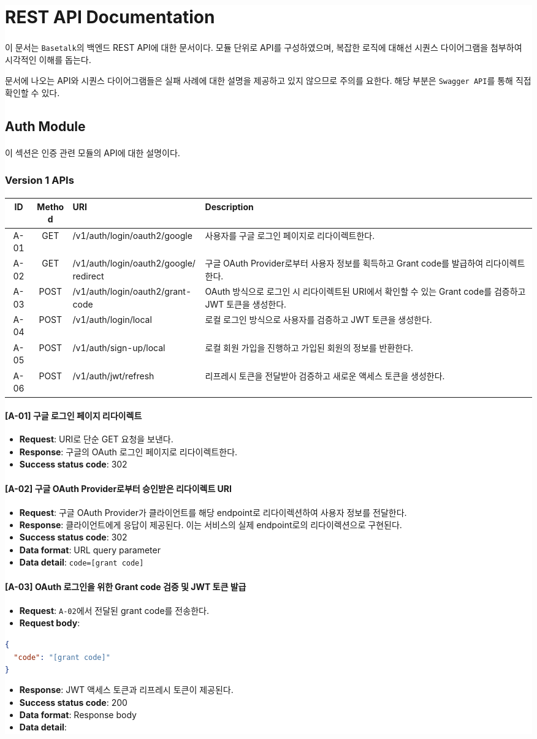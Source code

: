 # REST API Documentation

이 문서는 `Basetalk`의 백엔드 REST API에 대한 문서이다. 모듈 단위로 API를 구성하였으며, 복잡한 로직에 대해선 시퀀스 다이어그램을 첨부하여 시각적인 이해를 돕는다.

문서에 나오는 API와 시퀀스 다이어그램들은 실패 사례에 대한 설명을 제공하고 있지 않으므로 주의를 요한다. 해당 부분은 `Swagger API`를 통해 직접 확인할 수 있다.

## Auth Module

이 섹션은 인증 관련 모듈의 API에 대한 설명이다.

### Version 1 APIs

|  ID  | Method | URI                                   | Description                                                                                             |
| :--: | :----: | :------------------------------------ | :------------------------------------------------------------------------------------------------------ |
| A-01 |  GET   | /v1/auth/login/oauth2/google          | 사용자를 구글 로그인 페이지로 리다이렉트한다.                                                           |
| A-02 |  GET   | /v1/auth/login/oauth2/google/redirect | 구글 OAuth Provider로부터 사용자 정보를 획득하고 Grant code를 발급하여 리다이렉트한다.                  |
| A-03 |  POST  | /v1/auth/login/oauth2/grant-code      | OAuth 방식으로 로그인 시 리다이렉트된 URI에서 확인할 수 있는 Grant code를 검증하고 JWT 토큰을 생성한다. |
| A-04 |  POST  | /v1/auth/login/local                  | 로컬 로그인 방식으로 사용자를 검증하고 JWT 토큰을 생성한다.                                             |
| A-05 |  POST  | /v1/auth/sign-up/local                | 로컬 회원 가입을 진행하고 가입된 회원의 정보를 반환한다.                                                |
| A-06 |  POST  | /v1/auth/jwt/refresh                  | 리프레시 토큰을 전달받아 검증하고 새로운 액세스 토큰을 생성한다.                                        |

#### [A-01] 구글 로그인 페이지 리다이렉트

- **Request**: URI로 단순 GET 요청을 보낸다.
- **Response**: 구글의 OAuth 로그인 페이지로 리다이렉트한다.
- **Success status code**: 302

#### [A-02] 구글 OAuth Provider로부터 승인받은 리다이렉트 URI

- **Request**: 구글 OAuth Provider가 클라이언트를 해당 endpoint로 리다이렉션하여 사용자 정보를 전달한다.
- **Response**: 클라이언트에게 응답이 제공된다. 이는 서비스의 실제 endpoint로의 리다이렉션으로 구현된다.
- **Success status code**: 302
- **Data format**: URL query parameter
- **Data detail**: `code=[grant code]`

#### [A-03] OAuth 로그인을 위한 Grant code 검증 및 JWT 토큰 발급

- **Request**: `A-02`에서 전달된 grant code를 전송한다.
- **Request body**:

```json
{
  "code": "[grant code]"
}
```

- **Response**: JWT 액세스 토큰과 리프레시 토큰이 제공된다.
- **Success status code**: 200
- **Data format**: Response body
- **Data detail**:
